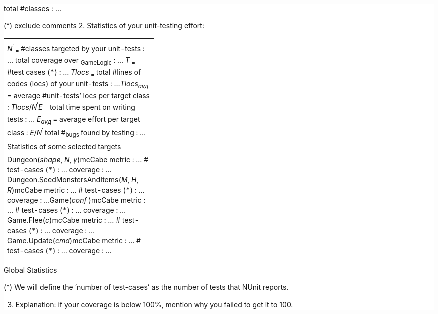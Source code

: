   </tr>

 </tbody>

</table>

total #classes                                          :      …

(*) exclude comments 2. Statistics of your unit-testing effort:

<table width="287">

 <tbody>

  <tr>

   <td width="287"> </td>

  </tr>

  <tr>

   <td width="287"><em>N</em><sup>′ </sup><sub>= </sub>#classes targeted by your unit-tests : … total coverage over <sub>GameLogic </sub>: … <em>T </em><sub>= </sub>#test cases (*)        : … <em>Tlocs </em><sub>= </sub>total #lines of codes (locs) of your unit-tests : …<em>Tlocs<sub>avд </sub></em>= average #unit-tests’ locs per target class             :           <em>Tlocs</em>/<em>N</em><sup>′</sup><em>E </em><sub>= </sub>total time spent on writing tests   :                       … <em>E<sub>avд </sub></em>= average effort per target class       :                       <em>E</em>/<em>N</em><sup>′ </sup>total #<sub>bugs </sub>found by testing           :                       …</td>

  </tr>

  <tr>

   <td width="287">Statistics of some selected targets</td>

  </tr>

  <tr>

   <td width="287">Dungeon(<em>shape</em>, <em>N</em>, <em>γ</em>)mcCabe metric         : … # test-cases (*)            : … coverage                    : …Dungeon.SeedMonstersAndItems(<em>M</em>, <em>H</em>, <em>R</em>)mcCabe metric         : … # test-cases (*)            : … coverage                    : …Game(<em>conf </em>)mcCabe metric         : … # test-cases (*)            : … coverage                    : …Game.Flee(<em>c</em>)mcCabe metric         : … # test-cases (*)            : … coverage                    : …Game.Update(<em>cmd</em>)mcCabe metric         : … # test-cases (*)            : … coverage                    : …</td>

  </tr>

 </tbody>

</table>

Global Statistics

(*) We will define the ’number of test-cases’ as the number of tests that NUnit reports.

<ol start="3">

 <li>Explanation: if your coverage is below 100%, mention why you failed to get it to 100.</li>
